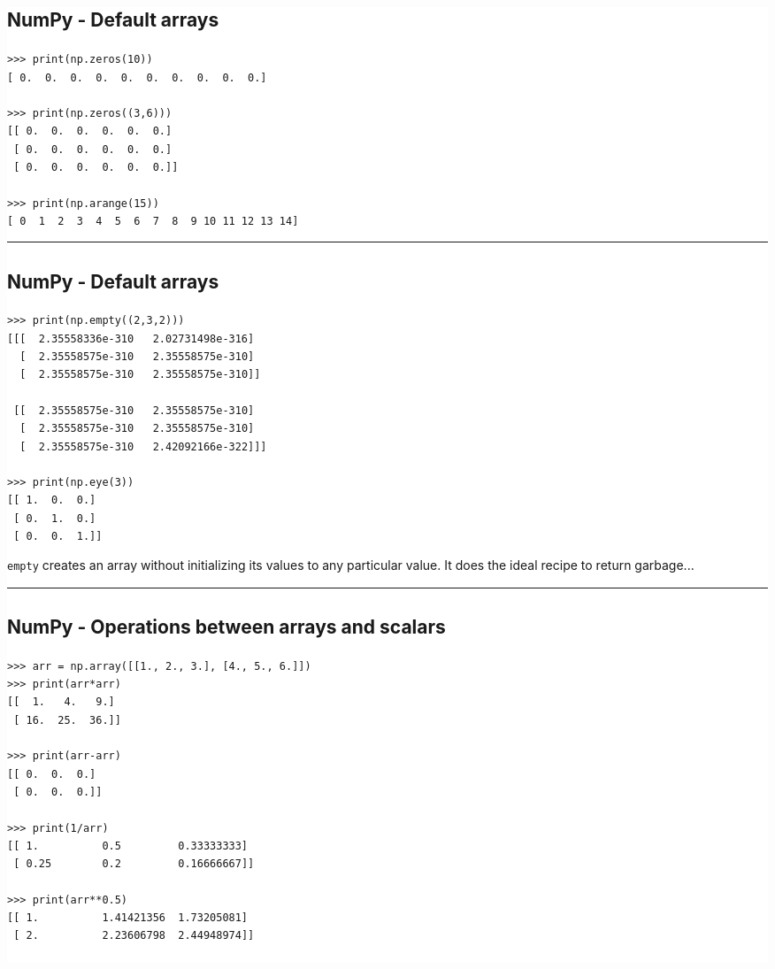 
## NumPy - Default arrays

```
>>> print(np.zeros(10))
[ 0.  0.  0.  0.  0.  0.  0.  0.  0.  0.]

>>> print(np.zeros((3,6)))
[[ 0.  0.  0.  0.  0.  0.]
 [ 0.  0.  0.  0.  0.  0.]
 [ 0.  0.  0.  0.  0.  0.]]  

>>> print(np.arange(15))
[ 0  1  2  3  4  5  6  7  8  9 10 11 12 13 14]

```


---

## NumPy - Default arrays

```
>>> print(np.empty((2,3,2)))
[[[  2.35558336e-310   2.02731498e-316]
  [  2.35558575e-310   2.35558575e-310]
  [  2.35558575e-310   2.35558575e-310]]

 [[  2.35558575e-310   2.35558575e-310]
  [  2.35558575e-310   2.35558575e-310]
  [  2.35558575e-310   2.42092166e-322]]]

>>> print(np.eye(3))
[[ 1.  0.  0.]
 [ 0.  1.  0.]
 [ 0.  0.  1.]]

```

`empty` creates an array without initializing its values to any particular value. It does the ideal recipe to return garbage...

---

## NumPy - Operations between arrays and scalars

```
>>> arr = np.array([[1., 2., 3.], [4., 5., 6.]])
>>> print(arr*arr)
[[  1.   4.   9.]
 [ 16.  25.  36.]]

>>> print(arr-arr)
[[ 0.  0.  0.]
 [ 0.  0.  0.]]
 
>>> print(1/arr)
[[ 1.          0.5         0.33333333]
 [ 0.25        0.2         0.16666667]]
 
>>> print(arr**0.5)
[[ 1.          1.41421356  1.73205081]
 [ 2.          2.23606798  2.44948974]]
 
```